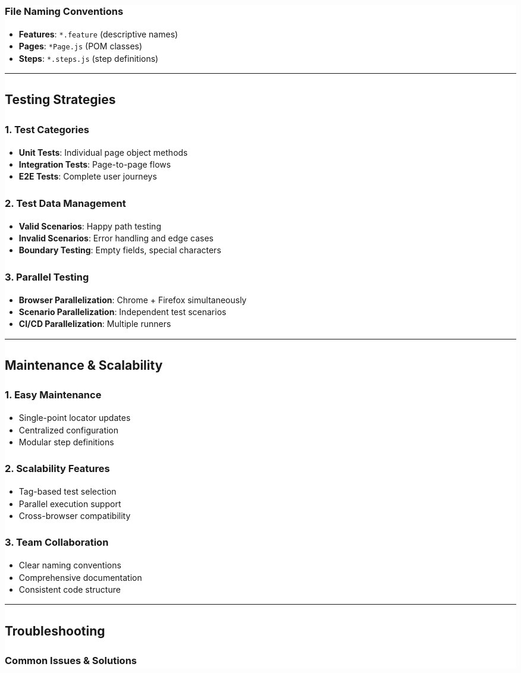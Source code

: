 ### File Naming Conventions
- **Features**: `*.feature` (descriptive names)
- **Pages**: `*Page.js` (POM classes)
- **Steps**: `*.steps.js` (step definitions)

---

## Testing Strategies

### 1. **Test Categories**
- **Unit Tests**: Individual page object methods
- **Integration Tests**: Page-to-page flows
- **E2E Tests**: Complete user journeys

### 2. **Test Data Management**
- **Valid Scenarios**: Happy path testing
- **Invalid Scenarios**: Error handling and edge cases
- **Boundary Testing**: Empty fields, special characters

### 3. **Parallel Testing**
- **Browser Parallelization**: Chrome + Firefox simultaneously
- **Scenario Parallelization**: Independent test scenarios
- **CI/CD Parallelization**: Multiple runners

---

## Maintenance & Scalability

### 1. **Easy Maintenance**
- Single-point locator updates
- Centralized configuration
- Modular step definitions

### 2. **Scalability Features**
- Tag-based test selection
- Parallel execution support
- Cross-browser compatibility

### 3. **Team Collaboration**
- Clear naming conventions
- Comprehensive documentation
- Consistent code structure

---

## Troubleshooting

### Common Issues & Solutions
